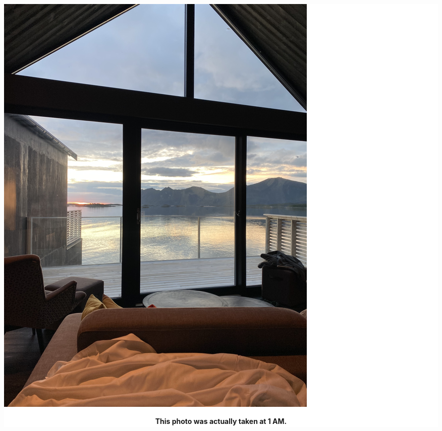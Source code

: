 ![](/images/lofoten/senja4.png)
<figcaption align = "center"><b>This photo was actually taken at 1 AM.</b></figcaption>
